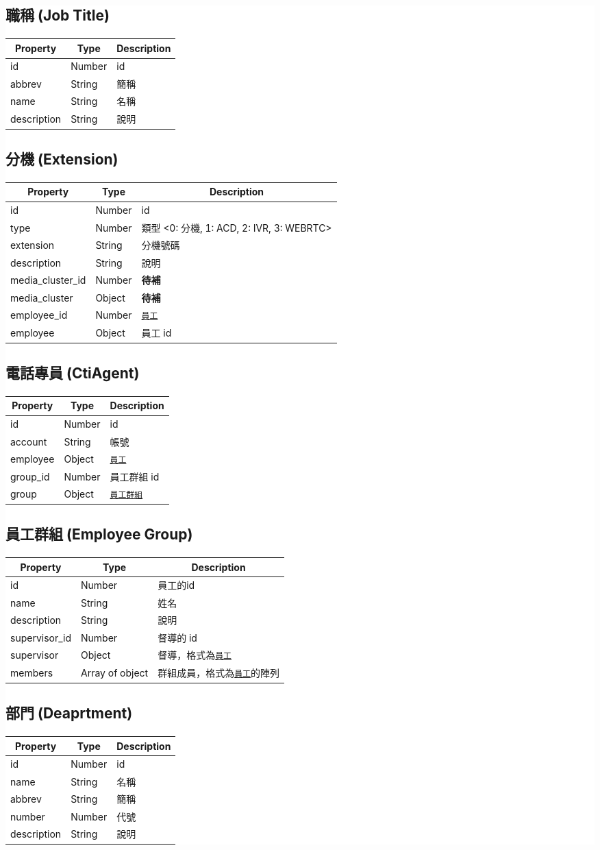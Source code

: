 ## 職稱 (Job Title)

Property | Type | Description
-------- | ---- | -----------
id | Number | id
abbrev | String | 簡稱
name | String | 名稱
description | String | 說明

## 分機 (Extension)

Property | Type | Description
-------- | ---- | -----------
id | Number | id
type | Number | 類型 <0: 分機, 1: ACD, 2: IVR, 3: WEBRTC>
extension | String | 分機號碼
description | String | 說明
media_cluster_id | Number | **待補**
media_cluster | Object | **待補**
employee_id | Number |  <a href="#employee">`員工`</a>
employee | Object | 員工 id

## 電話專員 (CtiAgent)

Property | Type | Description
-------- | ---- | -----------
id | Number | id
account | String | 帳號
employee | Object | <a href="#employee">`員工`</a>
group_id | Number | 員工群組 id
group | Object | <a href="#employee-group">`員工群組`</a>

## 員工群組 (Employee Group)

Property | Type | Description
-------- | ---- | -----------
id | Number | 員工的id
name | String | 姓名
description | String | 說明
supervisor_id | Number | 督導的 id
supervisor | Object | 督導，格式為<a href="#employee">`員工`</a>
members | Array of object | 群組成員，格式為<a href="#employee">`員工`</a>的陣列

## 部門 (Deaprtment)

Property | Type | Description
-------- | ---- | -----------
id | Number | id
name | String | 名稱
abbrev | String | 簡稱
number | Number | 代號
description | String | 說明
